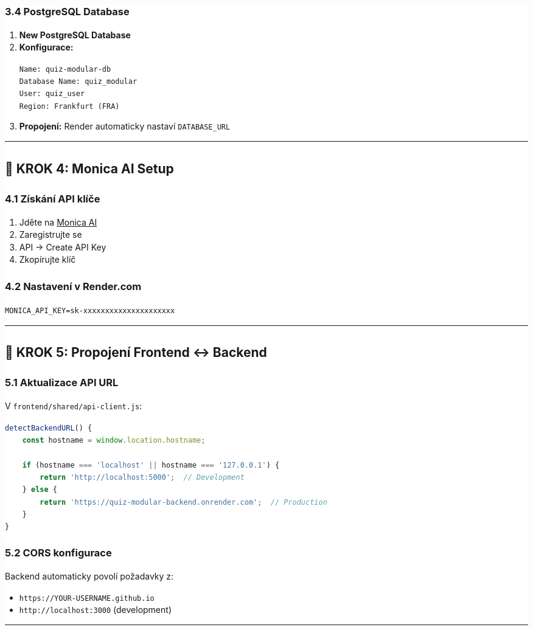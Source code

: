 ### 3.4 PostgreSQL Database
1. **New PostgreSQL Database**
2. **Konfigurace:**
   ```
   Name: quiz-modular-db
   Database Name: quiz_modular
   User: quiz_user
   Region: Frankfurt (FRA)
   ```
3. **Propojení:** Render automaticky nastaví `DATABASE_URL`

---

## 🔑 KROK 4: Monica AI Setup

### 4.1 Získání API klíče
1. Jděte na [Monica AI](https://monica.im)
2. Zaregistrujte se
3. API → Create API Key
4. Zkopírujte klíč

### 4.2 Nastavení v Render.com
```
MONICA_API_KEY=sk-xxxxxxxxxxxxxxxxxxxxx
```

---

## 🔧 KROK 5: Propojení Frontend ↔ Backend

### 5.1 Aktualizace API URL
V `frontend/shared/api-client.js`:
```javascript
detectBackendURL() {
    const hostname = window.location.hostname;
    
    if (hostname === 'localhost' || hostname === '127.0.0.1') {
        return 'http://localhost:5000';  // Development
    } else {
        return 'https://quiz-modular-backend.onrender.com';  // Production
    }
}
```

### 5.2 CORS konfigurace
Backend automaticky povolí požadavky z:
- `https://YOUR-USERNAME.github.io`
- `http://localhost:3000` (development)

---
